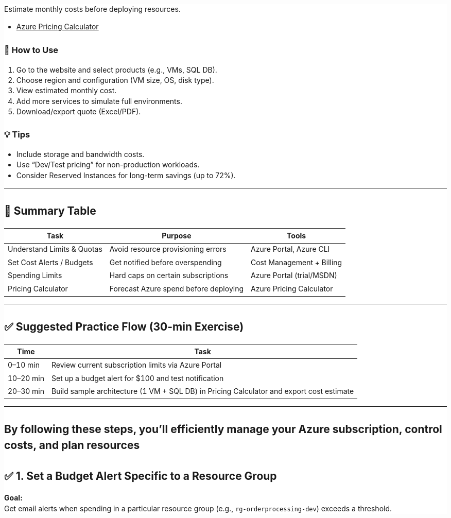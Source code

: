 Estimate monthly costs before deploying resources.

- [Azure Pricing Calculator](https://azure.com/pricing/calculator)

### 🧭 How to Use

1. Go to the website and select products (e.g., VMs, SQL DB).
2. Choose region and configuration (VM size, OS, disk type).
3. View estimated monthly cost.
4. Add more services to simulate full environments.
5. Download/export quote (Excel/PDF).

### 💡 Tips

- Include storage and bandwidth costs.
- Use “Dev/Test pricing” for non-production workloads.
- Consider Reserved Instances for long-term savings (up to 72%).

---

## 🧩 Summary Table

| Task                       | Purpose                              | Tools                        |
|----------------------------|--------------------------------------|------------------------------|
| Understand Limits & Quotas | Avoid resource provisioning errors   | Azure Portal, Azure CLI      |
| Set Cost Alerts / Budgets  | Get notified before overspending     | Cost Management + Billing    |
| Spending Limits            | Hard caps on certain subscriptions   | Azure Portal (trial/MSDN)    |
| Pricing Calculator         | Forecast Azure spend before deploying| Azure Pricing Calculator     |

---

## ✅ Suggested Practice Flow (30-min Exercise)

| Time      | Task                                                        |
|-----------|-------------------------------------------------------------|
| 0–10 min  | Review current subscription limits via Azure Portal          |
| 10–20 min | Set up a budget alert for $100 and test notification        |
| 20–30 min | Build sample architecture (1 VM + SQL DB) in Pricing Calculator and export cost estimate |

---

By following these steps, you’ll efficiently manage your Azure subscription, control costs, and plan resources
-------------------------------------------------

## ✅ 1. Set a Budget Alert Specific to a Resource Group

**Goal:**  
Get email alerts when spending in a particular resource group (e.g., `rg-orderprocessing-dev`) exceeds a threshold.
